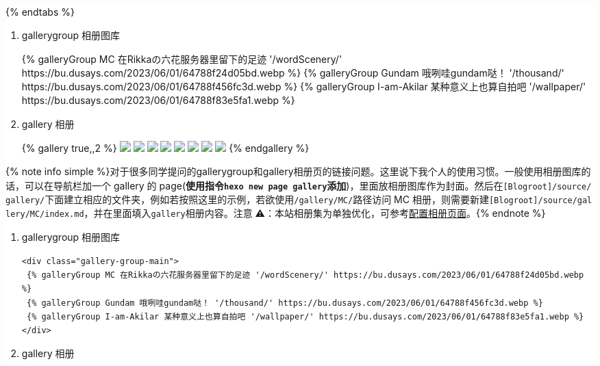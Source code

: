 

{% endtabs %}





1. gallerygroup 相册图库

   <div class="gallery-group-main">
    {% galleryGroup MC 在Rikkaの六花服务器里留下的足迹 '/wordScenery/' https://bu.dusays.com/2023/06/01/64788f24d05bd.webp %}
    {% galleryGroup Gundam 哦咧哇gundam哒！ '/thousand/' https://bu.dusays.com/2023/06/01/64788f456fc3d.webp %}
    {% galleryGroup I-am-Akilar 某种意义上也算自拍吧 '/wallpaper/' https://bu.dusays.com/2023/06/01/64788f83e5fa1.webp %}
   </div>
2. gallery 相册

   {% gallery true,,2 %}
   ![](https://bu.dusays.com/2023/06/01/647896b15759c.jpg)
   ![](https://bu.dusays.com/2023/06/01/647896cabde59.jpg)
   ![](https://bu.dusays.com/2023/06/01/647896eb0f3ea.jpg)
   ![](https://bu.dusays.com/2023/06/01/647890012b1ec.webp)
   ![](https://i.loli.net/2019/12/25/6nepIJ1xTgufatZ.jpg)
   ![](https://i.loli.net/2019/12/25/E7Jvr4eIPwUNmzq.jpg)
   ![](https://i.loli.net/2019/12/25/mh19anwBSWIkGlH.jpg)
   ![](https://i.loli.net/2019/12/25/2tu9JC8ewpBFagv.jpg)
   {% endgallery %}





{% note info simple %}对于很多同学提问的gallerygroup和gallery相册页的链接问题。这里说下我个人的使用习惯。一般使用相册图库的话，可以在导航栏加一个 gallery 的 page(**使用指令`hexo new page gallery`添加**)，里面放相册图库作为封面。然后在`[Blogroot]/source/gallery/`下面建立相应的文件夹，例如若按照这里的示例，若欲使用`/gallery/MC/`路径访问 MC 相册，则需要新建`[Blogroot]/source/gallery/MC/index.md`，并在里面填入`gallery`相册内容。注意 ⚠️：本站相册集为单独优化，可参考[配置相册页面](https://blog.anheyu.com/posts/220c.html)。{% endnote %}

1. gallerygroup 相册图库

   ```
   <div class="gallery-group-main">
    {% galleryGroup MC 在Rikkaの六花服务器里留下的足迹 '/wordScenery/' https://bu.dusays.com/2023/06/01/64788f24d05bd.webp %}
    {% galleryGroup Gundam 哦咧哇gundam哒！ '/thousand/' https://bu.dusays.com/2023/06/01/64788f456fc3d.webp %}
    {% galleryGroup I-am-Akilar 某种意义上也算自拍吧 '/wallpaper/' https://bu.dusays.com/2023/06/01/64788f83e5fa1.webp %}
   </div>
   ```
2. gallery 相册
